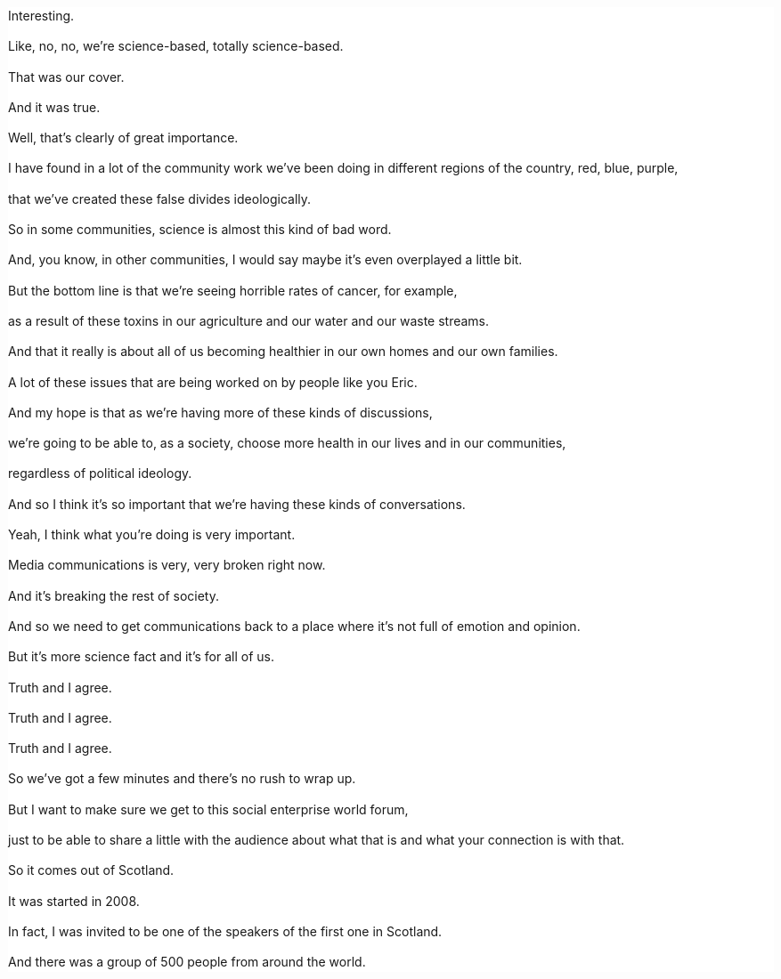 Interesting.

Like, no, no, we’re science-based, totally science-based.

That was our cover.

And it was true.

Well, that’s clearly of great importance.

I have found in a lot of the community work we’ve been doing in different regions of the country, red, blue, purple,

that we’ve created these false divides ideologically.

So in some communities, science is almost this kind of bad word.

And, you know, in other communities, I would say maybe it’s even overplayed a little bit.

But the bottom line is that we’re seeing horrible rates of cancer, for example,

as a result of these toxins in our agriculture and our water and our waste streams.

And that it really is about all of us becoming healthier in our own homes and our own families.

A lot of these issues that are being worked on by people like you Eric.

And my hope is that as we’re having more of these kinds of discussions,

we’re going to be able to, as a society, choose more health in our lives and in our communities,

regardless of political ideology.

And so I think it’s so important that we’re having these kinds of conversations.

Yeah, I think what you’re doing is very important.

Media communications is very, very broken right now.

And it’s breaking the rest of society.

And so we need to get communications back to a place where it’s not full of emotion and opinion.

But it’s more science fact and it’s for all of us.

Truth and I agree.

Truth and I agree.

Truth and I agree.

So we’ve got a few minutes and there’s no rush to wrap up.

But I want to make sure we get to this social enterprise world forum,

just to be able to share a little with the audience about what that is and what your connection is with that.

So it comes out of Scotland.

It was started in 2008.

In fact, I was invited to be one of the speakers of the first one in Scotland.

And there was a group of 500 people from around the world.
